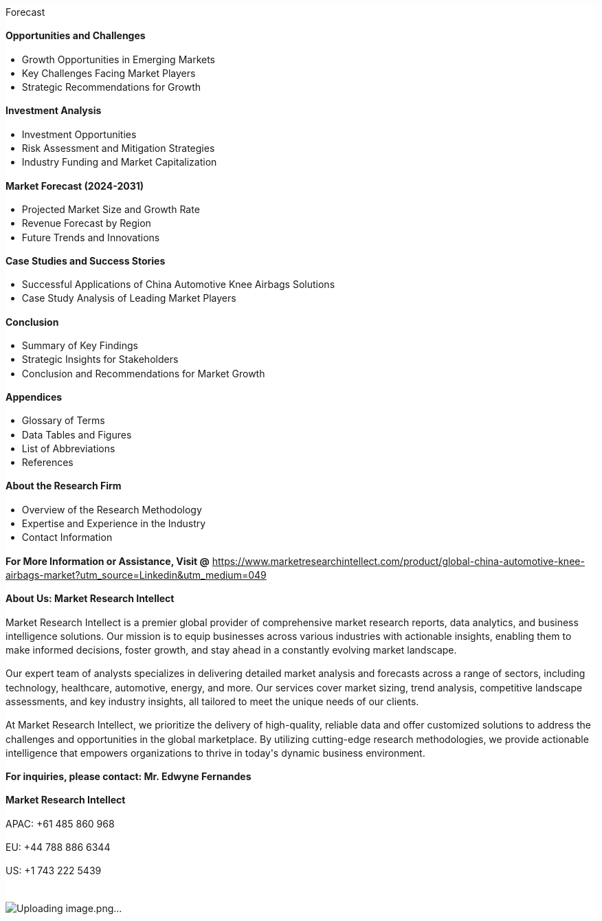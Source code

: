 Forecast</li></ul><p><strong>Opportunities and Challenges</strong></p><ul><li>Growth Opportunities in Emerging Markets</li><li>Key Challenges Facing Market Players</li><li>Strategic Recommendations for Growth</li></ul><p><strong>Investment Analysis</strong></p><ul><li>Investment Opportunities</li><li>Risk Assessment and Mitigation Strategies</li><li>Industry Funding and Market Capitalization</li></ul><p><strong>Market Forecast (2024-2031)</strong></p><ul><li>Projected Market Size and Growth Rate</li><li>Revenue Forecast by Region</li><li>Future Trends and Innovations</li></ul><p><strong>Case Studies and Success Stories</strong></p><ul><li>Successful Applications of China Automotive Knee Airbags Solutions</li><li>Case Study Analysis of Leading Market Players</li></ul><p><strong>Conclusion</strong></p><ul><li>Summary of Key Findings</li><li>Strategic Insights for Stakeholders</li><li>Conclusion and Recommendations for Market Growth</li></ul><p><strong>Appendices</strong></p><ul><li>Glossary of Terms</li><li>Data Tables and Figures</li><li>List of Abbreviations</li><li>References</li></ul><p><strong>About the Research Firm</strong></p><ul><li>Overview of the Research Methodology</li><li>Expertise and Experience in the Industry</li><li>Contact Information</li></ul></div><div class="article-main__content" data-test-id="publishing-text-block"><p><span class="font-[700]"><strong>For More Information or Assistance, Visit @</strong>&nbsp;<a href="https://www.marketresearchintellect.com/product/global-china-automotive-knee-airbags-market?utm_source=Linkedin&utm_medium=049">https://www.marketresearchintellect.com/product/global-china-automotive-knee-airbags-market?utm_source=Linkedin&utm_medium=049</a></span></p><p><strong>About Us: Market Research Intellect</strong></p><p>Market Research Intellect is a premier global provider of comprehensive market research reports, data analytics, and business intelligence solutions. Our mission is to equip businesses across various industries with actionable insights, enabling them to make informed decisions, foster growth, and stay ahead in a constantly evolving market landscape.</p><p>Our expert team of analysts specializes in delivering detailed market analysis and forecasts across a range of sectors, including technology, healthcare, automotive, energy, and more. Our services cover market sizing, trend analysis, competitive landscape assessments, and key industry insights, all tailored to meet the unique needs of our clients.</p><p>At Market Research Intellect, we prioritize the delivery of high-quality, reliable data and offer customized solutions to address the challenges and opportunities in the global marketplace. By utilizing cutting-edge research methodologies, we provide actionable intelligence that empowers organizations to thrive in today's dynamic business environment.</p><p><strong>For inquiries, please contact: Mr. Edwyne Fernandes</strong></p><p><strong>Market Research Intellect</strong></p><p>APAC: +61 485 860 968</p><p>EU: +44 788 886 6344</p><p>US: +1 743 222 5439</p></div><div class="article-main__content" data-test-id="publishing-text-block">&nbsp;</div>
![Uploading image.png…]()
